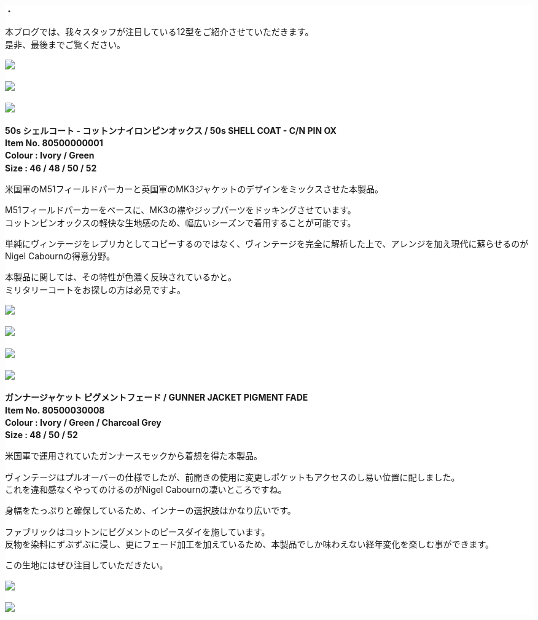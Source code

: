 ・

本ブログでは、我々スタッフが注目している12型をご紹介させていただきます。  
是非、最後までご覧ください。

![](https://cdn.shopify.com/s/files/1/0094/9295/5196/files/240830_nigel1403_480x480.jpg?v=1732415432)

![](https://cdn.shopify.com/s/files/1/0094/9295/5196/files/80500000001-1_480x480.jpg?v=1732091122)

![](https://cdn.shopify.com/s/files/1/0094/9295/5196/files/80500000001-2_480x480.jpg?v=1732091122)

**50s シェルコート - コットンナイロンピンオックス / 50s SHELL COAT - C/N PIN OX**  
**Item No. 80500000001**  
**Colour : Ivory / Green**  
**Size : 46 / 48 / 50 / 52**

米国軍のM51フィールドパーカーと英国軍のMK3ジャケットのデザインをミックスさせた本製品。  
  

M51フィールドパーカーをベースに、MK3の襟やジップパーツをドッキングさせています。  
コットンピンオックスの軽快な生地感のため、幅広いシーズンで着用することが可能です。

  
単純にヴィンテージをレプリカとしてコピーするのではなく、ヴィンテージを完全に解析した上で、アレンジを加え現代に蘇らせるのがNigel Cabournの得意分野。

  
本製品に関しては、その特性が色濃く反映されているかと。  
ミリタリーコートをお探しの方は必見ですよ。  
  

![](https://cdn.shopify.com/s/files/1/0094/9295/5196/files/240830_nigel2099_480x480.jpg?v=1732091558)

![](https://cdn.shopify.com/s/files/1/0094/9295/5196/files/80500030008-1_480x480.jpg?v=1732091149)

![](https://cdn.shopify.com/s/files/1/0094/9295/5196/files/80500030008-2_480x480.jpg?v=1732091149)

![](https://cdn.shopify.com/s/files/1/0094/9295/5196/files/80500030008-3_480x480.jpg?v=1732091148)

**ガンナージャケット ピグメントフェード / GUNNER JACKET PIGMENT FADE  
Item No. 80500030008**  
**Colour : Ivory / Green / Charcoal Grey  
Size : 48 / 50 / 52**

米国軍で運用されていたガンナースモックから着想を得た本製品。

ヴィンテージはプルオーバーの仕様でしたが、前開きの使用に変更しポケットもアクセスのし易い位置に配しました。  
これを違和感なくやってのけるのがNigel Cabournの凄いところですね。

身幅をたっぷりと確保しているため、インナーの選択肢はかなり広いです。

ファブリックはコットンにピグメントのピースダイを施しています。  
反物を染料にずぶずぶに浸し、更にフェード加工を加えているため、本製品でしか味わえない経年変化を楽しむ事ができます。

この生地にはぜひ注目していただきたい。

![](https://cdn.shopify.com/s/files/1/0094/9295/5196/files/240830_nigel1095_480x480.jpg?v=1732091534)

![](https://cdn.shopify.com/s/files/1/0094/9295/5196/files/80500030005-1_480x480.jpg?v=1732091185)
